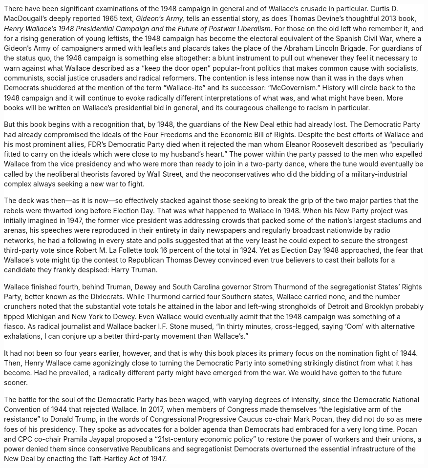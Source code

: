 There have been significant examinations of the 1948 campaign in general and of Wallace’s crusade in particular. Curtis D. MacDougall’s deeply reported 1965 text, _Gideon’s Army,_ tells an essential story, as does Thomas Devine’s thoughtful 2013 book, _Henry Wallace’s 1948 Presidential Campaign and the Future of Postwar Liberalism._ For those on the old left who remember it, and for a rising generation of young leftists, the 1948 campaign has become the electoral equivalent of the Spanish Civil War, where a Gideon’s Army of campaigners armed with leaflets and placards takes the place of the Abraham Lincoln Brigade. For guardians of the status quo, the 1948 campaign is something else altogether: a blunt instrument to pull out whenever they feel it necessary to warn against what Wallace described as a “keep the door open” popular-front politics that makes common cause with socialists, communists, social justice crusaders and radical reformers. The contention is less intense now than it was in the days when Democrats shuddered at the mention of the term “Wallace-ite” and its successor: “McGovernism.” History will circle back to the 1948 campaign and it will continue to evoke radically different interpretations of what was, and what might have been. More books will be written on Wallace’s presidential bid in general, and its courageous challenge to racism in particular.

But this book begins with a recognition that, by 1948, the guardians of the New Deal ethic had already lost. The Democratic Party had already compromised the ideals of the Four Freedoms and the Economic Bill of Rights. Despite the best efforts of Wallace and his most prominent allies, FDR’s Democratic Party died when it rejected the man whom Eleanor Roosevelt described as “peculiarly fitted to carry on the ideals which were close to my husband’s heart.” The power within the party passed to the men who expelled Wallace from the vice presidency and who were more than ready to join in a two-party dance, where the tune would eventually be called by the neoliberal theorists favored by Wall Street, and the neoconservatives who did the bidding of a military-industrial complex always seeking a new war to fight.

The deck was then—as it is now—so effectively stacked against those seeking to break the grip of the two major parties that the rebels were thwarted long before Election Day. That was what happened to Wallace in 1948. When his New Party project was initially imagined in 1947, the former vice president was addressing crowds that packed some of the nation’s largest stadiums and arenas, his speeches were reproduced in their entirety in daily newspapers and regularly broadcast nationwide by radio networks, he had a following in every state and polls suggested that at the very least he could expect to secure the strongest third-party vote since Robert M. La Follette took 16 percent of the total in 1924. Yet as Election Day 1948 approached, the fear that Wallace’s vote might tip the contest to Republican Thomas Dewey convinced even true believers to cast their ballots for a candidate they frankly despised: Harry Truman.

Wallace finished fourth, behind Truman, Dewey and South Carolina governor Strom Thurmond of the segregationist States’ Rights Party, better known as the Dixiecrats. While Thurmond carried four Southern states, Wallace carried none, and the number crunchers noted that the substantial vote totals he attained in the labor and left-wing strongholds of Detroit and Brooklyn probably tipped Michigan and New York to Dewey. Even Wallace would eventually admit that the 1948 campaign was something of a fiasco. As radical journalist and Wallace backer I.F. Stone mused, “In thirty minutes, cross-legged, saying ‘Oom’ with alternative exhalations, I can conjure up a better third-party movement than Wallace’s.”

It had not been so four years earlier, however, and that is why this book places its primary focus on the nomination fight of 1944. Then, Henry Wallace came agonizingly close to turning the Democratic Party into something strikingly distinct from what it has become. Had he prevailed, a radically different party might have emerged from the war. We would have gotten to the future sooner.

The battle for the soul of the Democratic Party has been waged, with varying degrees of intensity, since the Democratic National Convention of 1944 that rejected Wallace. In 2017, when members of Congress made themselves “the legislative arm of the resistance” to Donald Trump, in the words of Congressional Progressive Caucus co-chair Mark Pocan, they did not do so as mere foes of his presidency. They spoke as advocates for a bolder agenda than Democrats had embraced for a very long time. Pocan and CPC co-chair Pramila Jayapal proposed a “21st-century economic policy” to restore the power of workers and their unions, a power denied them since conservative Republicans and segregationist Democrats overturned the essential infrastructure of the New Deal by enacting the Taft-Hartley Act of 1947.
